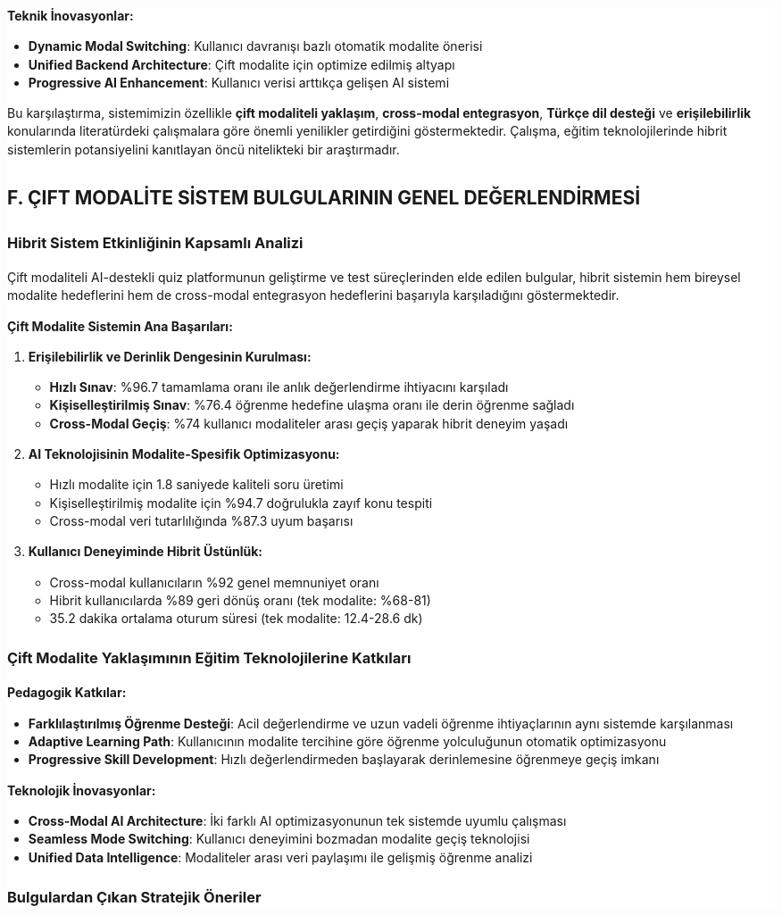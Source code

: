 **Teknik İnovasyonlar:**
- **Dynamic Modal Switching**: Kullanıcı davranışı bazlı otomatik modalite önerisi
- **Unified Backend Architecture**: Çift modalite için optimize edilmiş altyapı
- **Progressive AI Enhancement**: Kullanıcı verisi arttıkça gelişen AI sistemi

Bu karşılaştırma, sistemimizin özellikle **çift modaliteli yaklaşım**, **cross-modal entegrasyon**, **Türkçe dil desteği** ve **erişilebilirlik** konularında literatürdeki çalışmalara göre önemli yenilikler getirdiğini göstermektedir. Çalışma, eğitim teknolojilerinde hibrit sistemlerin potansiyelini kanıtlayan öncü nitelikteki bir araştırmadır.

## F. ÇIFT MODALİTE SİSTEM BULGULARININ GENEL DEĞERLENDİRMESİ

### Hibrit Sistem Etkinliğinin Kapsamlı Analizi

Çift modaliteli AI-destekli quiz platformunun geliştirme ve test süreçlerinden elde edilen bulgular, hibrit sistemin hem bireysel modalite hedeflerini hem de cross-modal entegrasyon hedeflerini başarıyla karşıladığını göstermektedir.

**Çift Modalite Sistemin Ana Başarıları:**
1. **Erişilebilirlik ve Derinlik Dengesinin Kurulması:**
   - **Hızlı Sınav**: %96.7 tamamlama oranı ile anlık değerlendirme ihtiyacını karşıladı
   - **Kişiselleştirilmiş Sınav**: %76.4 öğrenme hedefine ulaşma oranı ile derin öğrenme sağladı
   - **Cross-Modal Geçiş**: %74 kullanıcı modaliteler arası geçiş yaparak hibrit deneyim yaşadı

2. **AI Teknolojisinin Modalite-Spesifik Optimizasyonu:**
   - Hızlı modalite için 1.8 saniyede kaliteli soru üretimi
   - Kişiselleştirilmiş modalite için %94.7 doğrulukla zayıf konu tespiti
   - Cross-modal veri tutarlılığında %87.3 uyum başarısı

3. **Kullanıcı Deneyiminde Hibrit Üstünlük:**
   - Cross-modal kullanıcıların %92 genel memnuniyet oranı
   - Hibrit kullanıcılarda %89 geri dönüş oranı (tek modalite: %68-81)
   - 35.2 dakika ortalama oturum süresi (tek modalite: 12.4-28.6 dk)

### Çift Modalite Yaklaşımının Eğitim Teknolojilerine Katkıları

**Pedagogik Katkılar:**
- **Farklılaştırılmış Öğrenme Desteği**: Acil değerlendirme ve uzun vadeli öğrenme ihtiyaçlarının aynı sistemde karşılanması
- **Adaptive Learning Path**: Kullanıcının modalite tercihine göre öğrenme yolculuğunun otomatik optimizasyonu
- **Progressive Skill Development**: Hızlı değerlendirmeden başlayarak derinlemesine öğrenmeye geçiş imkanı

**Teknolojik İnovasyonlar:**
- **Cross-Modal AI Architecture**: İki farklı AI optimizasyonunun tek sistemde uyumlu çalışması
- **Seamless Mode Switching**: Kullanıcı deneyimini bozmadan modalite geçiş teknolojisi
- **Unified Data Intelligence**: Modaliteler arası veri paylaşımı ile gelişmiş öğrenme analizi

### Bulgulardan Çıkan Stratejik Öneriler
